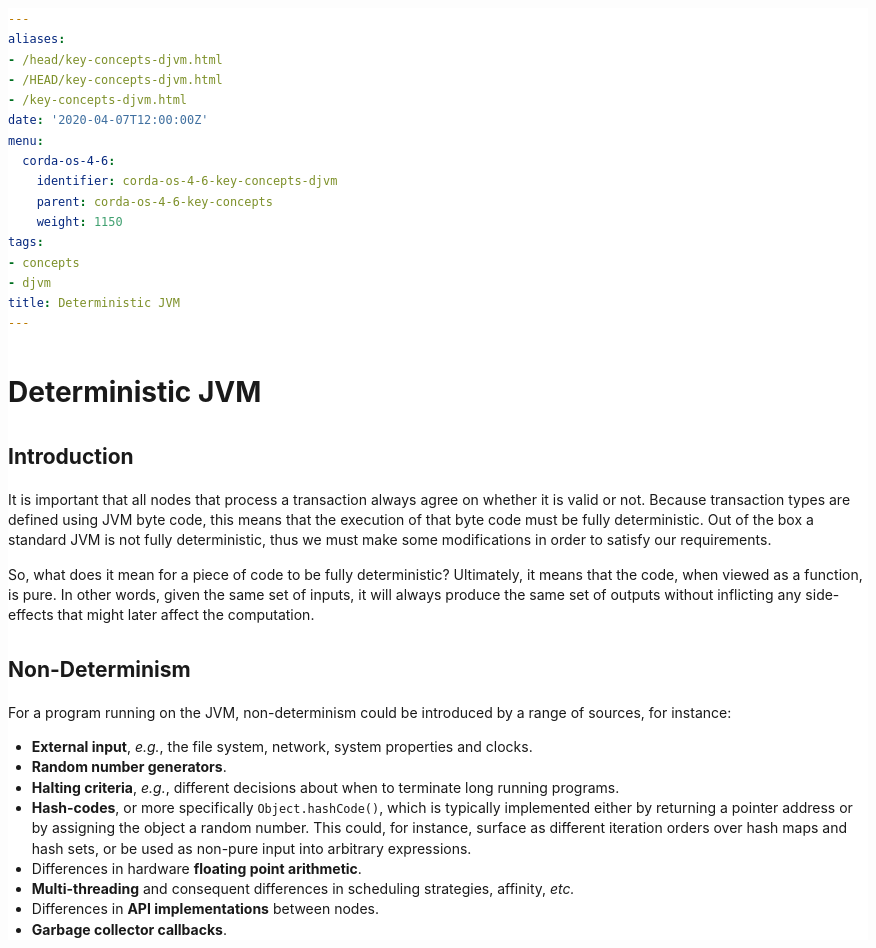 ```yaml
---
aliases:
- /head/key-concepts-djvm.html
- /HEAD/key-concepts-djvm.html
- /key-concepts-djvm.html
date: '2020-04-07T12:00:00Z'
menu:
  corda-os-4-6:
    identifier: corda-os-4-6-key-concepts-djvm
    parent: corda-os-4-6-key-concepts
    weight: 1150
tags:
- concepts
- djvm
title: Deterministic JVM
---
```



# Deterministic JVM

## Introduction

It is important that all nodes that process a transaction always agree on whether it is valid or not. Because
transaction types are defined using JVM byte code, this means that the execution of that byte code must be fully
deterministic. Out of the box a standard JVM is not fully deterministic, thus we must make some modifications in order
to satisfy our requirements.

So, what does it mean for a piece of code to be fully deterministic?  Ultimately, it means that the code, when viewed
as a function, is pure. In other words, given the same set of inputs, it will always produce the same set of outputs
without inflicting any side-effects that might later affect the computation.

## Non-Determinism

For a program running on the JVM, non-determinism could be introduced by a range of sources, for instance:

* **External input**, *e.g.*, the file system, network, system properties and clocks.
* **Random number generators**.
* **Halting criteria**, *e.g.*, different decisions about when to terminate long running programs.
* **Hash-codes**, or more specifically `Object.hashCode()`, which is typically implemented either by returning a
pointer address or by assigning the object a random number. This could, for instance, surface as different iteration
orders over hash maps and hash sets, or be used as non-pure input into arbitrary expressions.
* Differences in hardware **floating point arithmetic**.
* **Multi-threading** and consequent differences in scheduling strategies, affinity, *etc.*
* Differences in **API implementations** between nodes.
* **Garbage collector callbacks**.
